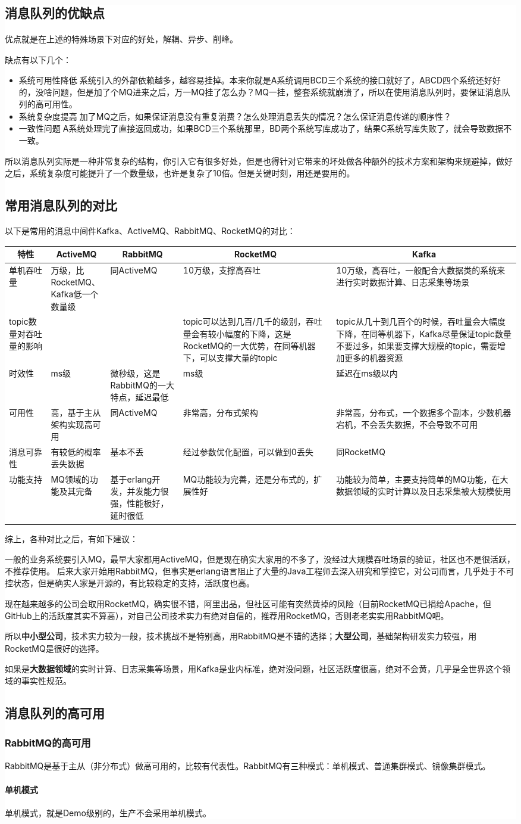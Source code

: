 ## 消息队列的优缺点

优点就是在上述的特殊场景下对应的好处，解耦、异步、削峰。

缺点有以下几个：

-  系统可用性降低
系统引入的外部依赖越多，越容易挂掉。本来你就是A系统调用BCD三个系统的接口就好了，ABCD四个系统还好好的，没啥问题，但是加了个MQ进来之后，万一MQ挂了怎么办？MQ一挂，整套系统就崩溃了，所以在使用消息队列时，要保证消息队列的高可用性。 
-  系统复杂度提高
加了MQ之后，如果保证消息没有重复消费？怎么处理消息丢失的情况？怎么保证消息传递的顺序性？ 
-  一致性问题
A系统处理完了直接返回成功，如果BCD三个系统那里，BD两个系统写库成功了，结果C系统写库失败了，就会导致数据不一致。 

所以消息队列实际是一种非常复杂的结构，你引入它有很多好处，但是也得针对它带来的坏处做各种额外的技术方案和架构来规避掉，做好之后，系统复杂度可能提升了一个数量级，也许是复杂了10倍。但是关键时刻，用还是要用的。

## 常用消息队列的对比

以下是常用的消息中间件Kafka、ActiveMQ、RabbitMQ、RocketMQ的对比：

| **特性** | **ActiveMQ** | **RabbitMQ** | **RocketMQ** | **Kafka** |
| --- | --- | --- | --- | --- |
| 单机吞吐量 | 万级，比RocketMQ、Kafka低一个数量级 | 同ActiveMQ | 10万级，支撑高吞吐 | 10万级，高吞吐，一般配合大数据类的系统来进行实时数据计算、日志采集等场景 |
| topic数量对吞吐量的影响 |  |  | topic可以达到几百/几千的级别，吞吐量会有较小幅度的下降，这是RocketMQ的一大优势，在同等机器下，可以支撑大量的topic | topic从几十到几百个的时候，吞吐量会大幅度下降，在同等机器下，Kafka尽量保证topic数量不要过多，如果要支撑大规模的topic，需要增加更多的机器资源 |
| 时效性 | ms级 | 微秒级，这是RabbitMQ的一大特点，延迟最低 | ms级 | 延迟在ms级以内 |
| 可用性 | 高，基于主从架构实现高可用 | 同ActiveMQ | 非常高，分布式架构 | 非常高，分布式，一个数据多个副本，少数机器宕机，不会丢失数据，不会导致不可用 |
| 消息可靠性 | 有较低的概率丢失数据 | 基本不丢 | 经过参数优化配置，可以做到0丢失 | 同RocketMQ |
| 功能支持 | MQ领域的功能及其完备 | 基于erlang开发，并发能力很强，性能极好，延时很低 | MQ功能较为完善，还是分布式的，扩展性好 | 功能较为简单，主要支持简单的MQ功能，在大数据领域的实时计算以及日志采集被大规模使用 |

综上，各种对比之后，有如下建议：

一般的业务系统要引入MQ，最早大家都用ActiveMQ，但是现在确实大家用的不多了，没经过大规模吞吐场景的验证，社区也不是很活跃，不推荐使用。
后来大家开始用RabbitMQ，但事实是erlang语言阻止了大量的Java工程师去深入研究和掌控它，对公司而言，几乎处于不可控状态，但是确实人家是开源的，有比较稳定的支持，活跃度也高。

现在越来越多的公司会取用RocketMQ，确实很不错，阿里出品，但社区可能有突然黄掉的风险（目前RocketMQ已捐给Apache，但GitHub上的活跃度其实不算高），对自己公司技术实力有绝对自信的，推荐用RocketMQ，否则老老实实用RabbitMQ吧。

所以**中小型公司**，技术实力较为一般，技术挑战不是特别高，用RabbitMQ是不错的选择；**大型公司**，基础架构研发实力较强，用RocketMQ是很好的选择。

如果是**大数据领域**的实时计算、日志采集等场景，用Kafka是业内标准，绝对没问题，社区活跃度很高，绝对不会黄，几乎是全世界这个领域的事实性规范。

## 消息队列的高可用
### RabbitMQ的高可用

RabbitMQ是基于主从（非分布式）做高可用的，比较有代表性。RabbitMQ有三种模式：单机模式、普通集群模式、镜像集群模式。

#### 单机模式

单机模式，就是Demo级别的，生产不会采用单机模式。
